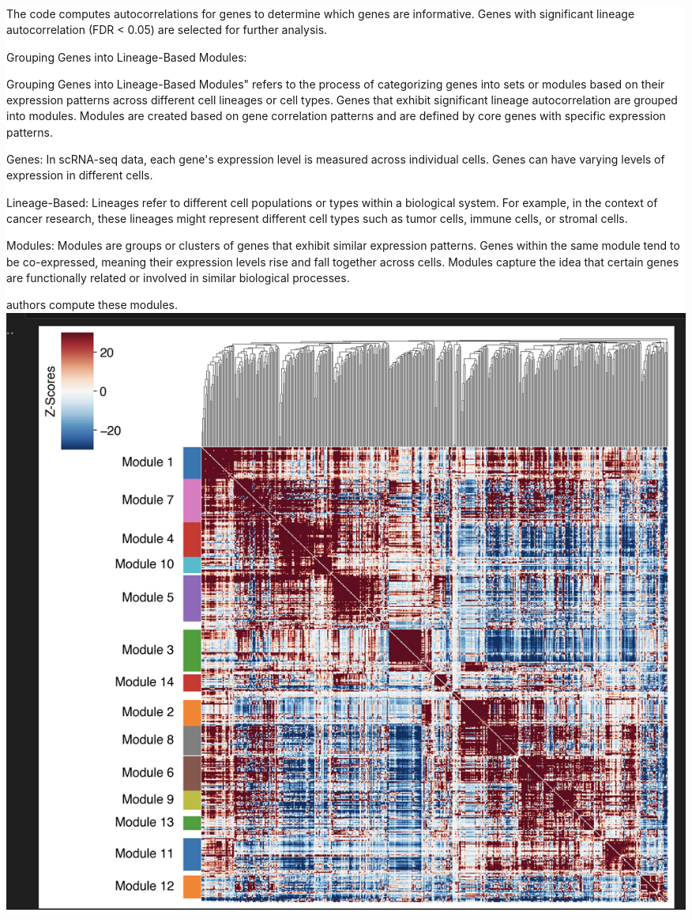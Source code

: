 The code computes autocorrelations for genes to determine which genes are informative.
Genes with significant lineage autocorrelation (FDR < 0.05) are selected for further analysis.

Grouping Genes into Lineage-Based Modules:

Grouping Genes into Lineage-Based Modules" refers to the process of categorizing genes into sets or modules based on their expression patterns across different cell lineages or cell types.
Genes that exhibit significant lineage autocorrelation are grouped into modules.
Modules are created based on gene correlation patterns and are defined by core genes with specific expression patterns.

Genes: In scRNA-seq data, each gene's expression level is measured across individual cells. Genes can have varying levels of expression in different cells.

Lineage-Based: Lineages refer to different cell populations or types within a biological system. For example, in the context of cancer research, these lineages might represent different cell types such as tumor cells, immune cells, or stromal cells.

Modules: Modules are groups or clusters of genes that exhibit similar expression patterns. Genes within the same module tend to be co-expressed, meaning their expression levels rise and fall together across cells. Modules capture the idea that certain genes are functionally related or involved in similar biological processes.

authors compute these modules.
![alt text](image-11.png)

